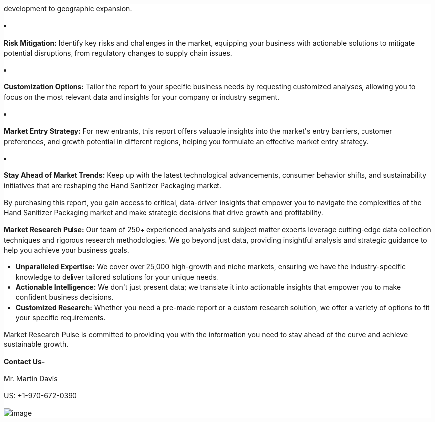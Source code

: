 development to geographic expansion.</p></li><li><p><strong>Risk Mitigation:</strong> Identify key risks and challenges in the market, equipping your business with actionable solutions to mitigate potential disruptions, from regulatory changes to supply chain issues.</p></li><li><p><strong>Customization Options:</strong> Tailor the report to your specific business needs by requesting customized analyses, allowing you to focus on the most relevant data and insights for your company or industry segment.</p></li><li><p><strong>Market Entry Strategy:</strong> For new entrants, this report offers valuable insights into the market's entry barriers, customer preferences, and growth potential in different regions, helping you formulate an effective market entry strategy.</p></li><li><p><strong>Stay Ahead of Market Trends:</strong> Keep up with the latest technological advancements, consumer behavior shifts, and sustainability initiatives that are reshaping the Hand Sanitizer Packaging market.</p></li></ol><p>By purchasing this report, you gain access to critical, data-driven insights that empower you to navigate the complexities of the Hand Sanitizer Packaging market and make strategic decisions that drive growth and profitability.</p><p><strong>Market Research Pulse:</strong>&nbsp;Our team of 250+ experienced analysts and subject matter experts leverage cutting-edge data collection techniques and rigorous research methodologies. We go beyond just data, providing insightful analysis and strategic guidance to help you achieve your business goals.</p><ul><li><strong>Unparalleled Expertise:</strong>&nbsp;We cover over 25,000 high-growth and niche markets, ensuring we have the industry-specific knowledge to deliver tailored solutions for your unique needs.</li><li><strong>Actionable Intelligence:</strong>&nbsp;We don't just present data; we translate it into actionable insights that empower you to make confident business decisions.</li><li><strong>Customized Research:</strong>&nbsp;Whether you need a pre-made report or a custom research solution, we offer a variety of options to fit your specific requirements.</li></ul><p>Market Research Pulse is committed to providing you with the information you need to stay ahead of the curve and achieve sustainable growth.</p><p><strong>Contact Us-</strong></p><p>Mr. Martin Davis</p><p>US: +1-970-672-0390</p>
![image](https://github.com/user-attachments/assets/bdbd12b9-cbd1-460c-a026-1200407f6029)
